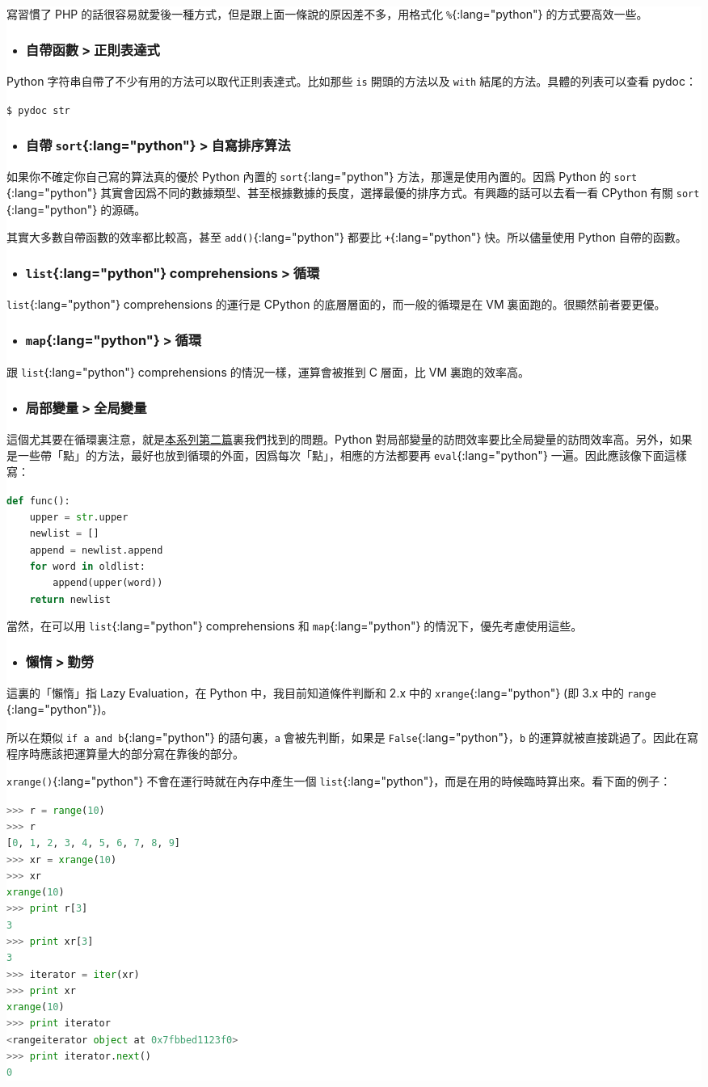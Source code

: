 寫習慣了 PHP 的話很容易就愛後一種方式，但是跟上面一條說的原因差不多，用格式化 `%`{:lang="python"} 的方式要高效一些。

- ### 自帶函數 > 正則表達式

Python 字符串自帶了不少有用的方法可以取代正則表達式。比如那些 `is` 開頭的方法以及 `with` 結尾的方法。具體的列表可以查看 pydoc：

```bash
$ pydoc str
```

- ### 自帶 `sort`{:lang="python"} > 自寫排序算法

如果你不確定你自己寫的算法真的優於 Python 內置的 `sort`{:lang="python"} 方法，那還是使用內置的。因爲 Python 的 `sort`{:lang="python"} 其實會因爲不同的數據類型、甚至根據數據的長度，選擇最優的排序方式。有興趣的話可以去看一看 CPython 有關 `sort`{:lang="python"} 的源碼。

其實大多數自帶函數的效率都比較高，甚至 `add()`{:lang="python"} 都要比 `+`{:lang="python"} 快。所以儘量使用 Python 自帶的函數。

- ### `list`{:lang="python"} comprehensions > 循環

`list`{:lang="python"} comprehensions 的運行是 CPython 的底層層面的，而一般的循環是在 VM 裏面跑的。很顯然前者要更優。

- ### `map`{:lang="python"} > 循環

跟 `list`{:lang="python"} comprehensions 的情況一樣，運算會被推到 C 層面，比 VM 裏跑的效率高。

- ### 局部變量 > 全局變量

這個尤其要在循環裏注意，就是[本系列第二篇](https://conanblog.me/blog/optimization/programming/python/serial/2012/07/25/python-optimization-2-profiling/)裏我們找到的問題。Python 對局部變量的訪問效率要比全局變量的訪問效率高。另外，如果是一些帶「點」的方法，最好也放到循環的外面，因爲每次「點」，相應的方法都要再 `eval`{:lang="python"} 一遍。因此應該像下面這樣寫：

```python
def func():
    upper = str.upper
    newlist = []
    append = newlist.append
    for word in oldlist:
        append(upper(word))
    return newlist
```

當然，在可以用 `list`{:lang="python"} comprehensions 和 `map`{:lang="python"} 的情況下，優先考慮使用這些。

- ### 懶惰 > 勤勞

這裏的「懶惰」指 Lazy Evaluation，在 Python 中，我目前知道條件判斷和 2.x 中的 `xrange`{:lang="python"} (即 3.x 中的 `range`{:lang="python"})。

所以在類似 `if a and b`{:lang="python"} 的語句裏，`a` 會被先判斷，如果是 `False`{:lang="python"}，`b` 的運算就被直接跳過了。因此在寫程序時應該把運算量大的部分寫在靠後的部分。

`xrange()`{:lang="python"} 不會在運行時就在內存中產生一個 `list`{:lang="python"}，而是在用的時候臨時算出來。看下面的例子：

```python
>>> r = range(10)
>>> r
[0, 1, 2, 3, 4, 5, 6, 7, 8, 9]
>>> xr = xrange(10)
>>> xr
xrange(10)
>>> print r[3]
3
>>> print xr[3]
3
>>> iterator = iter(xr)
>>> print xr
xrange(10)
>>> print iterator
<rangeiterator object at 0x7fbbed1123f0>
>>> print iterator.next()
0
```
